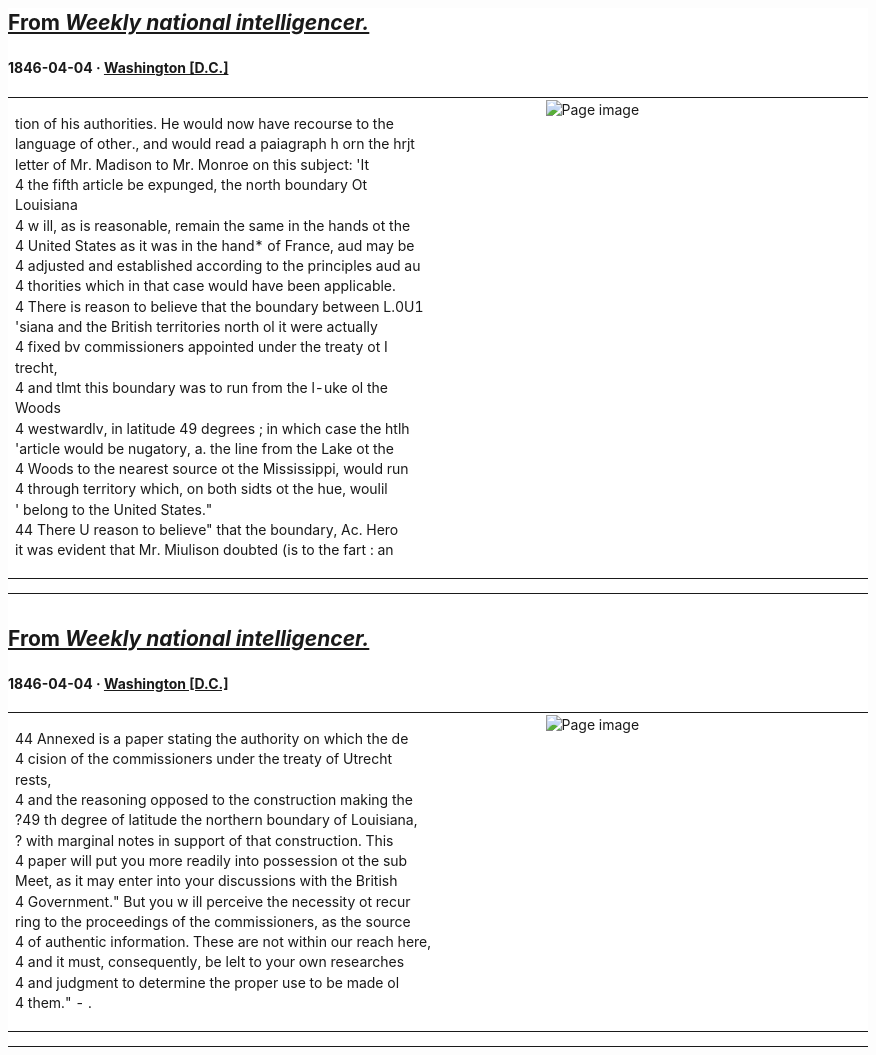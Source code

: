 
## [From _Weekly national intelligencer._](https://www.loc.gov/resource/sn83045784/1846-04-04/ed-1/?sp=2)

#### 1846-04-04 &middot; [Washington [D.C.]](http://dbpedia.org/resource/Washington%2C_D.C.)

<table style="width: 100%;"><tr><td style="width: 50%">

  
tion of his authorities. He would now have recourse to the  
language of other., and would read a paiagraph h orn the hrjt  
letter of Mr. Madison to Mr. Monroe on this subject: &#x27;It  
4 the fifth article be expunged, the north boundary Ot Louisiana  
4 w ill, as is reasonable, remain the same in the hands ot the  
4 United States as it was in the hand* of France, aud may be  
4 adjusted and established according to the principles aud au­  
4 thorities which in that case would have been applicable.  
4 There is reason to believe that the boundary between L.0U1­  
&#x27;siana and the British territories north ol it were actually  
4 fixed bv commissioners appointed under the treaty ot I trecht,  
4 and tlmt this boundary was to run from the l-uke ol the Woods  
4 westwardlv, in latitude 49 degrees ; in which case the htlh  
&#x27;article would be nugatory, a. the line from the Lake ot the  
4 Woods to the nearest source ot the Mississippi, would run  
4 through territory which, on both sidts ot the hue, woulil  
&#x27; belong to the United States.&quot;  
44 There U reason to believe&quot; that the boundary, Ac. Hero  
it was evident that Mr. Miulison doubted (is to the fart : an
</td><td style="width: 50%; max-height: 75%; margin: auto; display: block;">
<img alt="Page image" src="https://tile.loc.gov/image-services/iiif/service:ndnp:dlc:batch_dlc_firedrake_ver01:data:sn83045784:00415661575:1846040401:0340/pct:21.076007326007325,15.909517904783376,15.242673992673993,8.653665501822418/!600,600/0/default.jpg"/>
</td>
</tr></table>

---

## [From _Weekly national intelligencer._](https://www.loc.gov/resource/sn83045784/1846-04-04/ed-1/?sp=2)

#### 1846-04-04 &middot; [Washington [D.C.]](http://dbpedia.org/resource/Washington%2C_D.C.)

<table style="width: 100%;"><tr><td style="width: 50%">

  
44 Annexed is a paper stating the authority on which the de­  
4 cision of the commissioners under the treaty of Utrecht rests,  
4 and the reasoning opposed to the construction making the  
?49 th degree of latitude the northern boundary of Louisiana,  
? with marginal notes in support of that construction. This  
4 paper will put you more readily into possession ot the sub­  
Meet, as it may enter into your discussions with the British  
4 Government.&quot; But you w ill perceive the necessity ot recur­  
ring to the proceedings of the commissioners, as the source  
4 of authentic information. These are not within our reach here,  
4 and it must, consequently, be lelt to your own researches  
4 and judgment to determine the proper use to be made ol  
4 them.&quot; - .
</td><td style="width: 50%; max-height: 75%; margin: auto; display: block;">
<img alt="Page image" src="https://tile.loc.gov/image-services/iiif/service:ndnp:dlc:batch_dlc_firedrake_ver01:data:sn83045784:00415661575:1846040401:0340/pct:20.796703296703296,28.343290872881674,15.489926739926739,5.929432983880059/!600,600/0/default.jpg"/>
</td>
</tr></table>

---